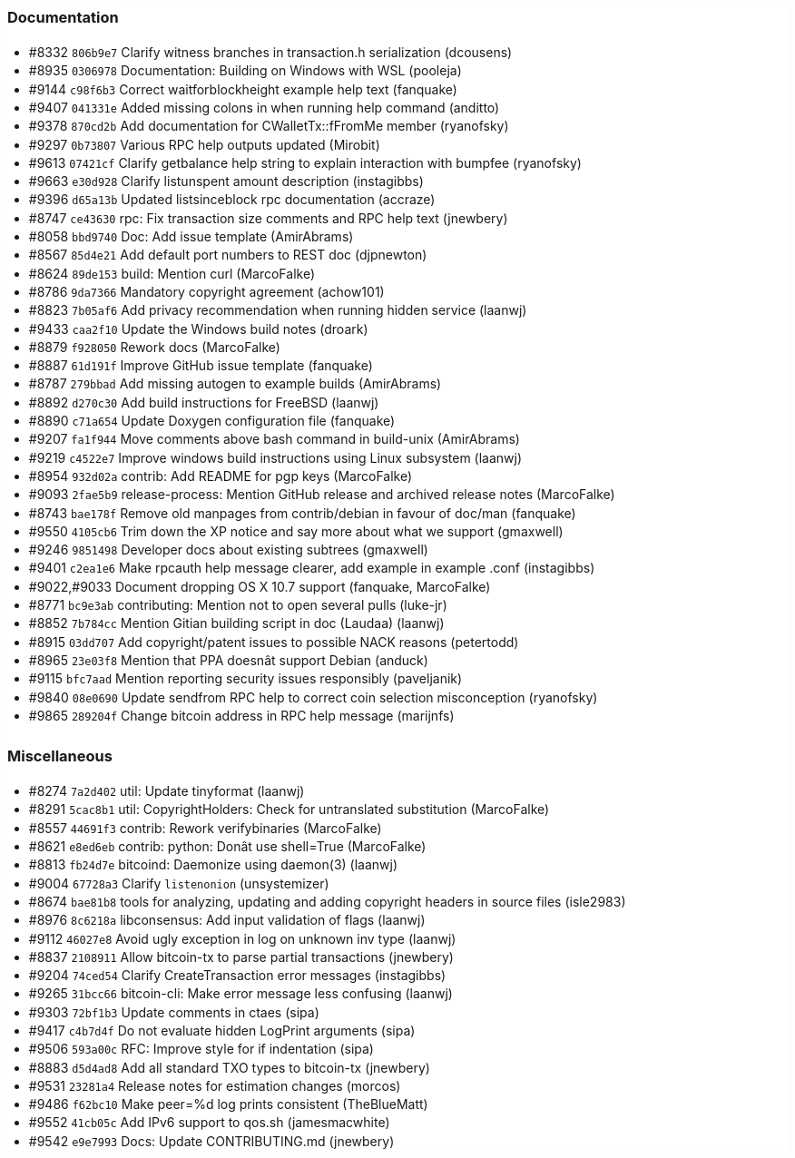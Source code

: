 ### Documentation

  * #8332 `806b9e7` Clarify witness branches in transaction.h serialization (dcousens)
  * #8935 `0306978` Documentation: Building on Windows with WSL (pooleja)
  * #9144 `c98f6b3` Correct waitforblockheight example help text (fanquake)
  * #9407 `041331e` Added missing colons in when running help command (anditto)
  * #9378 `870cd2b` Add documentation for CWalletTx::fFromMe member (ryanofsky)
  * #9297 `0b73807` Various RPC help outputs updated (Mirobit)
  * #9613 `07421cf` Clarify getbalance help string to explain interaction with bumpfee (ryanofsky)
  * #9663 `e30d928` Clarify listunspent amount description (instagibbs)
  * #9396 `d65a13b` Updated listsinceblock rpc documentation (accraze)
  * #8747 `ce43630` rpc: Fix transaction size comments and RPC help text (jnewbery)
  * #8058 `bbd9740` Doc: Add issue template (AmirAbrams)
  * #8567 `85d4e21` Add default port numbers to REST doc (djpnewton)
  * #8624 `89de153` build: Mention curl (MarcoFalke)
  * #8786 `9da7366` Mandatory copyright agreement (achow101)
  * #8823 `7b05af6` Add privacy recommendation when running hidden service (laanwj)
  * #9433 `caa2f10` Update the Windows build notes (droark)
  * #8879 `f928050` Rework docs (MarcoFalke)
  * #8887 `61d191f` Improve GitHub issue template (fanquake)
  * #8787 `279bbad` Add missing autogen to example builds (AmirAbrams)
  * #8892 `d270c30` Add build instructions for FreeBSD (laanwj)
  * #8890 `c71a654` Update Doxygen configuration file (fanquake)
  * #9207 `fa1f944` Move comments above bash command in build-unix (AmirAbrams)
  * #9219 `c4522e7` Improve windows build instructions using Linux subsystem (laanwj)
  * #8954 `932d02a` contrib: Add README for pgp keys (MarcoFalke)
  * #9093 `2fae5b9` release-process: Mention GitHub release and archived release notes (MarcoFalke)
  * #8743 `bae178f` Remove old manpages from contrib/debian in favour of doc/man (fanquake)
  * #9550 `4105cb6` Trim down the XP notice and say more about what we support (gmaxwell)
  * #9246 `9851498` Developer docs about existing subtrees (gmaxwell)
  * #9401 `c2ea1e6` Make rpcauth help message clearer, add example in example .conf (instagibbs)
  * #9022,#9033 Document dropping OS X 10.7 support (fanquake, MarcoFalke)
  * #8771 `bc9e3ab` contributing: Mention not to open several pulls (luke-jr)
  * #8852 `7b784cc` Mention Gitian building script in doc (Laudaa) (laanwj)
  * #8915 `03dd707` Add copyright/patent issues to possible NACK reasons (petertodd)
  * #8965 `23e03f8` Mention that PPA doesnât support Debian (anduck)
  * #9115 `bfc7aad` Mention reporting security issues responsibly (paveljanik)
  * #9840 `08e0690` Update sendfrom RPC help to correct coin selection misconception (ryanofsky)
  * #9865 `289204f` Change bitcoin address in RPC help message (marijnfs)

### Miscellaneous

  * #8274 `7a2d402` util: Update tinyformat (laanwj)
  * #8291 `5cac8b1` util: CopyrightHolders: Check for untranslated substitution (MarcoFalke)
  * #8557 `44691f3` contrib: Rework verifybinaries (MarcoFalke)
  * #8621 `e8ed6eb` contrib: python: Donât use shell=True (MarcoFalke)
  * #8813 `fb24d7e` bitcoind: Daemonize using daemon(3) (laanwj)
  * #9004 `67728a3` Clarify `listenonion` (unsystemizer)
  * #8674 `bae81b8` tools for analyzing, updating and adding copyright headers in source files (isle2983)
  * #8976 `8c6218a` libconsensus: Add input validation of flags (laanwj)
  * #9112 `46027e8` Avoid ugly exception in log on unknown inv type (laanwj)
  * #8837 `2108911` Allow bitcoin-tx to parse partial transactions (jnewbery)
  * #9204 `74ced54` Clarify CreateTransaction error messages (instagibbs)
  * #9265 `31bcc66` bitcoin-cli: Make error message less confusing (laanwj)
  * #9303 `72bf1b3` Update comments in ctaes (sipa)
  * #9417 `c4b7d4f` Do not evaluate hidden LogPrint arguments (sipa)
  * #9506 `593a00c` RFC: Improve style for if indentation (sipa)
  * #8883 `d5d4ad8` Add all standard TXO types to bitcoin-tx (jnewbery)
  * #9531 `23281a4` Release notes for estimation changes (morcos)
  * #9486 `f62bc10` Make peer=%d log prints consistent (TheBlueMatt)
  * #9552 `41cb05c` Add IPv6 support to qos.sh (jamesmacwhite)
  * #9542 `e9e7993` Docs: Update CONTRIBUTING.md (jnewbery)